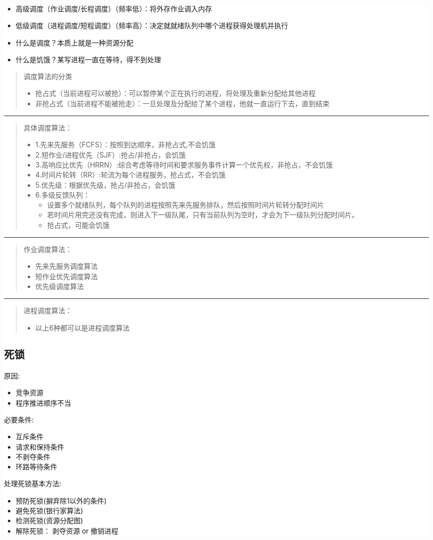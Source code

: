 - 高级调度（作业调度/长程调度）（频率低）：将外存作业调入内存
- 低级调度（进程调度/短程调度）（频率高）：决定就就绪队列中哪个进程获得处理机并执行

- 什么是调度？本质上就是一种资源分配
- 什么是饥饿？某写进程一直在等待，得不到处理

> 调度算法的分类
>
> - 抢占式（当前进程可以被抢）：可以暂停某个正在执行的进程，将处理及重新分配给其他进程
> - 非抢占式（当前进程不能被抢走）：一旦处理及分配给了某个进程，他就一直运行下去，直到结束

---

> 具体调度算法：
>
> - 1.先来先服务（FCFS）：按照到达顺序，非抢占式,不会饥饿
> - 2.短作业/进程优先（SJF）:抢占/非抢占，会饥饿
> - 3.高响应比优先（HRRN）:综合考虑等待时间和要求服务事件计算一个优先权，非抢占，不会饥饿
> - 4.时间片轮转（RR）:轮流为每个进程服务，抢占式，不会饥饿
> - 5.优先级：根据优先级，抢占/非抢占，会饥饿
> - 6.多级反馈队列：
>   - 设置多个就绪队列，每个队列的进程按照先来先服务排队，然后按照时间片轮转分配时间片
>   - 若时间片用完还没有完成，则进入下一级队尾，只有当前队列为空时，才会为下一级队列分配时间片。
>   - 抢占式，可能会饥饿

---

> 作业调度算法：
>
> - 先来先服务调度算法
> - 短作业优先调度算法
> - 优先级调度算法

---

> 进程调度算法：
>
> - 以上6种都可以是进程调度算法

## 死锁

原因:

- 竞争资源
- 程序推进顺序不当

必要条件:

- 互斥条件
- 请求和保持条件
- 不剥夺条件
- 环路等待条件

处理死锁基本方法:

- 预防死锁(摒弃除1以外的条件)
- 避免死锁(银行家算法)
- 检测死锁(资源分配图)
- 解除死锁： 剥夺资源 or 撤销进程

